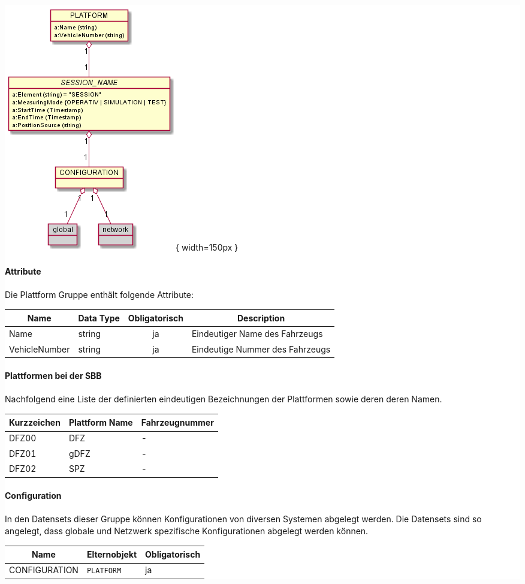 ![Übersicht der Plattform Struktur](images/generated/RCM_DX_Platform_overview.png){ width=150px }

#### Attribute

Die Plattform Gruppe enthält folgende Attribute:

| Name | Data Type | Obligatorisch | Description |
|---|--|:--:|------|
| Name | string | ja | Eindeutiger Name des Fahrzeugs |
| VehicleNumber | string | ja | Eindeutige Nummer des Fahrzeugs |

#### Plattformen bei der SBB

Nachfolgend eine Liste der definierten eindeutigen Bezeichnungen der Plattformen sowie deren deren Namen.

| Kurzzeichen | Plattform Name | Fahrzeugnummer |
|---|---|-----|
| DFZ00 | DFZ | - |
| DFZ01 | gDFZ | - |
| DFZ02 | SPZ | - |

#### Configuration

In den Datensets dieser Gruppe können Konfigurationen von diversen Systemen abgelegt werden. Die Datensets sind so angelegt, dass globale und Netzwerk spezifische Konfigurationen abgelegt werden können.

| Name | Elternobjekt | Obligatorisch |
|--|--|--|
| CONFIGURATION | `PLATFORM` | ja |

